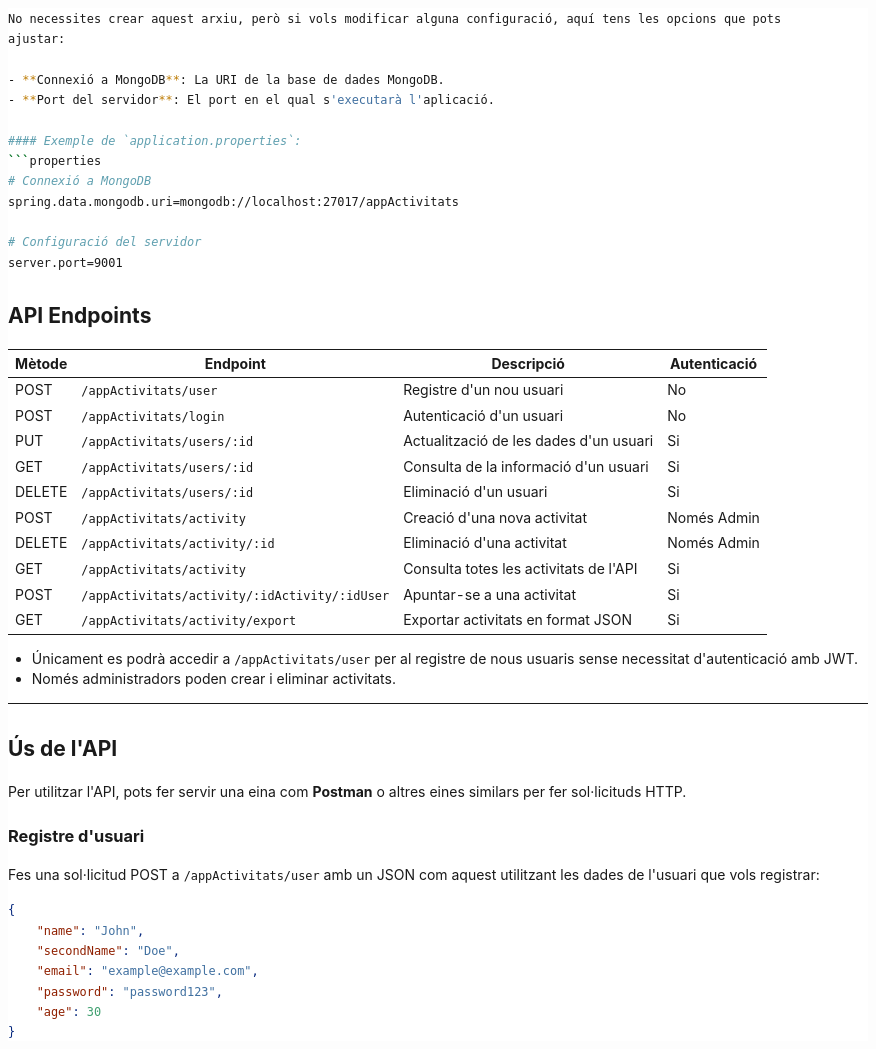    ```bash
No necessites crear aquest arxiu, però si vols modificar alguna configuració, aquí tens les opcions que pots 
ajustar:

- **Connexió a MongoDB**: La URI de la base de dades MongoDB.
- **Port del servidor**: El port en el qual s'executarà l'aplicació.

#### Exemple de `application.properties`:
```properties
# Connexió a MongoDB
spring.data.mongodb.uri=mongodb://localhost:27017/appActivitats

# Configuració del servidor
server.port=9001
```
## API Endpoints
| Mètode | Endpoint                                      | Descripció                                | Autenticació   |
|--------|-----------------------------------------------|-------------------------------------------|----------------|
| POST   | `/appActivitats/user`                         | Registre d'un nou usuari                  | No             |
| POST   | `/appActivitats/login`                        | Autenticació d'un usuari                  | No             |
| PUT    | `/appActivitats/users/:id`                    | Actualització de les dades d'un usuari    | Si             |
| GET    | `/appActivitats/users/:id`                    | Consulta de la informació d'un usuari     | Si             |
| DELETE | `/appActivitats/users/:id`                    | Eliminació d'un usuari                    | Si             |
| POST   | `/appActivitats/activity`                     | Creació d'una nova activitat              | Només Admin    |
| DELETE | `/appActivitats/activity/:id`                 | Eliminació d'una activitat                | Només Admin    |
| GET    | `/appActivitats/activity`                     | Consulta totes les activitats de l'API    | Si             |
| POST   | `/appActivitats/activity/:idActivity/:idUser` | Apuntar-se a una activitat                | Si             |
| GET    | `/appActivitats/activity/export`              | Exportar activitats en format JSON        | Si             |

- Únicament es podrà accedir a `/appActivitats/user` per al registre de nous usuaris sense necessitat d'autenticació amb 
JWT.
- Només administradors poden crear i eliminar activitats.
---

## Ús de l'API
Per utilitzar l'API, pots fer servir una eina com **Postman** o altres eines similars per fer sol·licituds HTTP.

### Registre d'usuari
Fes una sol·licitud POST a `/appActivitats/user` amb un JSON com aquest utilitzant les dades de l'usuari que vols registrar:
```json
{
    "name": "John",
    "secondName": "Doe",
    "email": "example@example.com",
    "password": "password123",
    "age": 30
}
```
